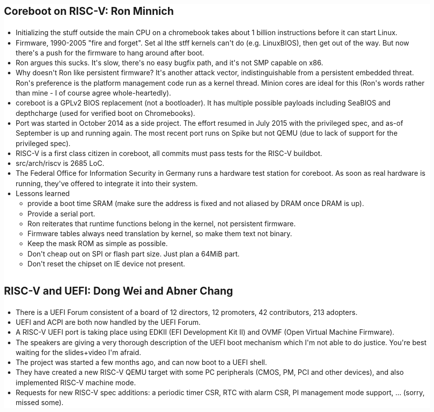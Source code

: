 ## Coreboot on RISC-V: Ron Minnich
* Initializing the stuff outside the main CPU on a chromebook takes about 1 
billion instructions before it can start Linux.
* Firmware, 1990-2005 "fire and forget". Set al lthe stff kernels can't do 
(e.g. LinuxBIOS), then get out of the way. But now there's a push for the 
firmware to hang around after boot.
* Ron argues this sucks. It's slow, there's no easy bugfix path, and it's not 
SMP capable on x86.
* Why doesn't Ron like persistent firmware? It's another attack vector, 
indistinguishable from a persistent embedded threat. Ron's preference is the 
platform management code run as a kernel thread. Minion cores are ideal for 
this (Ron's words rather than mine - I of course agree whole-heartedly).
* coreboot is a GPLv2 BIOS replacement (not a bootloader). It has multiple 
possible payloads including SeaBIOS and depthcharge (used for verified boot on 
Chromebooks).
* Port was started in October 2014 as a side project. The effort resumed in 
July 2015 with the privileged spec, and as-of September is up and running 
again. The most recent port runs on Spike but not QEMU (due to lack of support 
for the privileged spec).
* RISC-V is a first class citizen in coreboot, all commits must pass tests for 
the RISC-V buildbot.
* src/arch/riscv is 2685 LoC.
* The Federal Office for Information Security in Germany runs a hardware test 
station for coreboot. As soon as real hardware is running, they've offered to 
integrate it into their system.
* Lessons learned
  * provide a boot time SRAM (make sure the address is fixed and not aliased 
by DRAM once DRAM is up).
  * Provide a serial port.
  * Ron reiterates that runtime functions belong in the kernel, not persistent 
    firmware.
  * Firmware tables always need translation by kernel, so make them text not 
    binary.
  * Keep the mask ROM as simple as possible.
  * Don't cheap out on SPI or flash part size. Just plan a 64MiB part.
  * Don't reset the chipset on IE device not present.

## RISC-V and UEFI: Dong Wei and Abner Chang
* There is a UEFI Forum consistent of a board of 12 directors, 12 promoters, 
42 contributors, 213 adopters.
* UEFI and ACPI are both now handled by the UEFI Forum.
* A RISC-V UEFI port is taking place using EDKII (EFI Development Kit II) and
OVMF (Open Virtual Machine Firmware).
* The speakers are giving a very thorough description of the UEFI boot 
mechanism which I'm not able to do justice. You're best waiting for the 
slides+video I'm afraid.
* The project was started a few months ago, and can now boot to a UEFI shell.
* They have created a new RISC-V QEMU target with some PC peripherals (CMOS, 
PM, PCI and other devices), and also implemented RISC-V machine mode.
* Requests for new RISC-V spec additions: a periodic timer CSR, RTC with alarm 
CSR, PI management mode support, ... (sorry, missed some).
